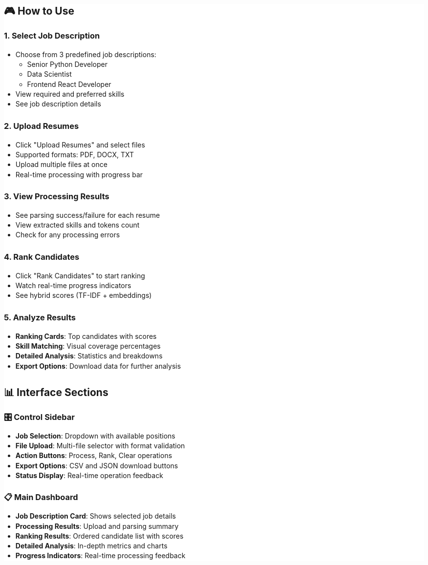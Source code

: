 ## 🎮 How to Use

### 1. **Select Job Description**
- Choose from 3 predefined job descriptions:
  - Senior Python Developer
  - Data Scientist  
  - Frontend React Developer
- View required and preferred skills
- See job description details

### 2. **Upload Resumes**
- Click "Upload Resumes" and select files
- Supported formats: PDF, DOCX, TXT
- Upload multiple files at once
- Real-time processing with progress bar

### 3. **View Processing Results**
- See parsing success/failure for each resume
- View extracted skills and tokens count
- Check for any processing errors

### 4. **Rank Candidates**
- Click "Rank Candidates" to start ranking
- Watch real-time progress indicators
- See hybrid scores (TF-IDF + embeddings)

### 5. **Analyze Results**
- **Ranking Cards**: Top candidates with scores
- **Skill Matching**: Visual coverage percentages
- **Detailed Analysis**: Statistics and breakdowns
- **Export Options**: Download data for further analysis

## 📊 Interface Sections

### 🎛️ **Control Sidebar**
- **Job Selection**: Dropdown with available positions
- **File Upload**: Multi-file selector with format validation
- **Action Buttons**: Process, Rank, Clear operations
- **Export Options**: CSV and JSON download buttons
- **Status Display**: Real-time operation feedback

### 📋 **Main Dashboard**
- **Job Description Card**: Shows selected job details
- **Processing Results**: Upload and parsing summary
- **Ranking Results**: Ordered candidate list with scores
- **Detailed Analysis**: In-depth metrics and charts
- **Progress Indicators**: Real-time processing feedback

